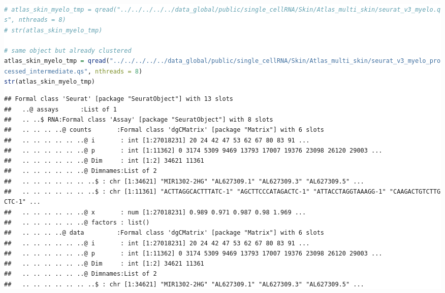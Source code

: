 ``` r
# atlas_skin_myelo_tmp = qread("../../../../../data_global/public/single_cellRNA/Skin/Atlas_multi_skin/seurat_v3_myelo.qs", nthreads = 8)
# str(atlas_skin_myelo_tmp)

# same object but already clustered
atlas_skin_myelo_tmp = qread("../../../../../data_global/public/single_cellRNA/Skin/Atlas_multi_skin/seurat_v3_myelo_processed_intermediate.qs", nthreads = 8)
str(atlas_skin_myelo_tmp)
```

    ## Formal class 'Seurat' [package "SeuratObject"] with 13 slots
    ##   ..@ assays      :List of 1
    ##   .. ..$ RNA:Formal class 'Assay' [package "SeuratObject"] with 8 slots
    ##   .. .. .. ..@ counts       :Formal class 'dgCMatrix' [package "Matrix"] with 6 slots
    ##   .. .. .. .. .. ..@ i       : int [1:27018231] 20 24 42 47 53 62 67 80 83 91 ...
    ##   .. .. .. .. .. ..@ p       : int [1:11362] 0 3174 5309 9469 13793 17007 19376 23098 26120 29003 ...
    ##   .. .. .. .. .. ..@ Dim     : int [1:2] 34621 11361
    ##   .. .. .. .. .. ..@ Dimnames:List of 2
    ##   .. .. .. .. .. .. ..$ : chr [1:34621] "MIR1302-2HG" "AL627309.1" "AL627309.3" "AL627309.5" ...
    ##   .. .. .. .. .. .. ..$ : chr [1:11361] "ACTTAGGCACTTTATC-1" "AGCTTCCCATAGACTC-1" "ATTACCTAGGTAAAGG-1" "CAAGACTGTCTTGCTC-1" ...
    ##   .. .. .. .. .. ..@ x       : num [1:27018231] 0.989 0.971 0.987 0.98 1.969 ...
    ##   .. .. .. .. .. ..@ factors : list()
    ##   .. .. .. ..@ data         :Formal class 'dgCMatrix' [package "Matrix"] with 6 slots
    ##   .. .. .. .. .. ..@ i       : int [1:27018231] 20 24 42 47 53 62 67 80 83 91 ...
    ##   .. .. .. .. .. ..@ p       : int [1:11362] 0 3174 5309 9469 13793 17007 19376 23098 26120 29003 ...
    ##   .. .. .. .. .. ..@ Dim     : int [1:2] 34621 11361
    ##   .. .. .. .. .. ..@ Dimnames:List of 2
    ##   .. .. .. .. .. .. ..$ : chr [1:34621] "MIR1302-2HG" "AL627309.1" "AL627309.3" "AL627309.5" ...